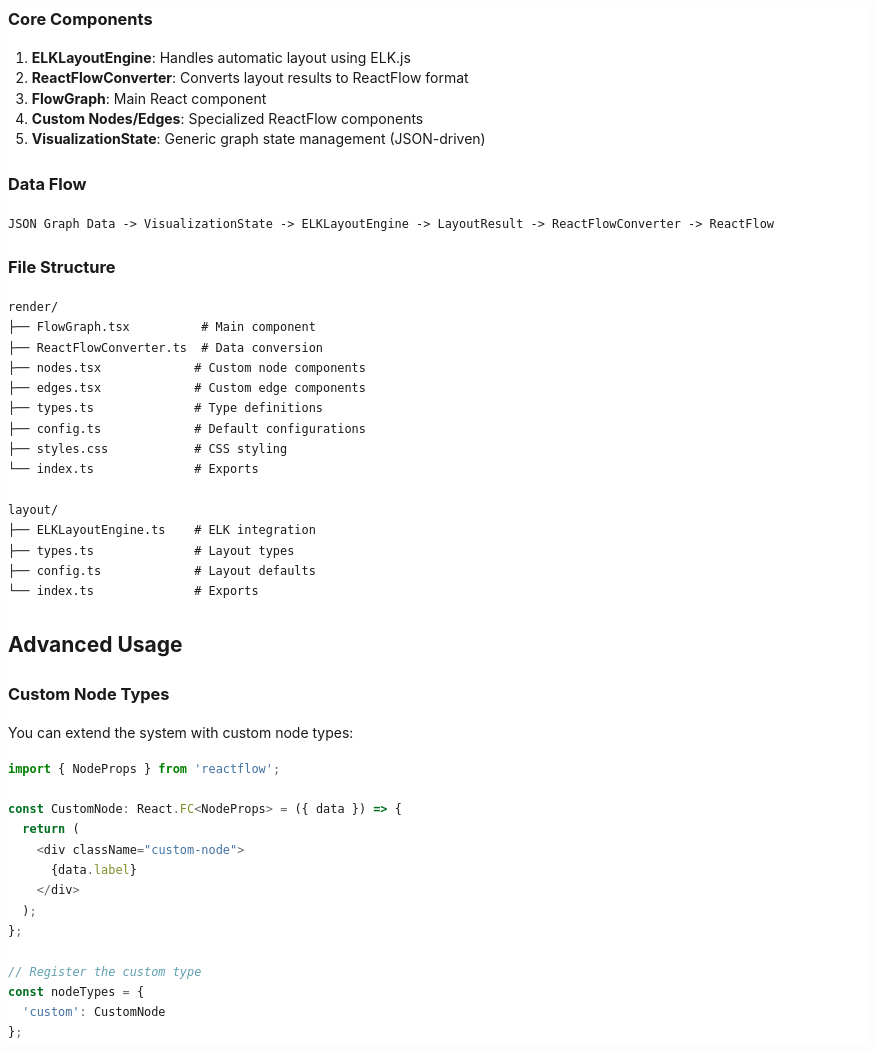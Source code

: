### Core Components

1. **ELKLayoutEngine**: Handles automatic layout using ELK.js
2. **ReactFlowConverter**: Converts layout results to ReactFlow format
3. **FlowGraph**: Main React component
4. **Custom Nodes/Edges**: Specialized ReactFlow components
5. **VisualizationState**: Generic graph state management (JSON-driven)

### Data Flow

```
JSON Graph Data -> VisualizationState -> ELKLayoutEngine -> LayoutResult -> ReactFlowConverter -> ReactFlow
```

### File Structure

```
render/
├── FlowGraph.tsx          # Main component
├── ReactFlowConverter.ts  # Data conversion
├── nodes.tsx             # Custom node components  
├── edges.tsx             # Custom edge components
├── types.ts              # Type definitions
├── config.ts             # Default configurations
├── styles.css            # CSS styling
└── index.ts              # Exports

layout/
├── ELKLayoutEngine.ts    # ELK integration
├── types.ts              # Layout types
├── config.ts             # Layout defaults
└── index.ts              # Exports
```

## Advanced Usage

### Custom Node Types

You can extend the system with custom node types:

```typescript
import { NodeProps } from 'reactflow';

const CustomNode: React.FC<NodeProps> = ({ data }) => {
  return (
    <div className="custom-node">
      {data.label}
    </div>
  );
};

// Register the custom type
const nodeTypes = {
  'custom': CustomNode
};
```
